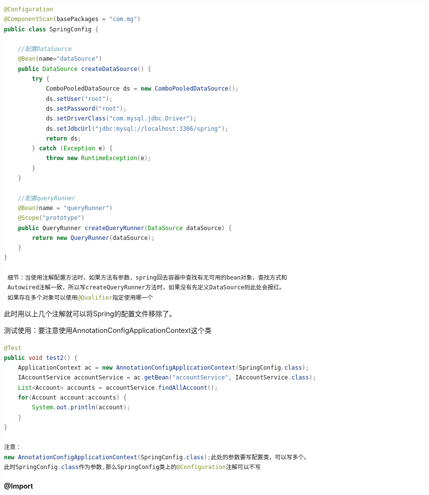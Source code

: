 ```java
@Configuration
@ComponentScan(basePackages = "com.mg")
public class SpringConfig {

    //配置DataSource
    @Bean(name="dataSource")
    public DataSource createDataSource() {
        try {
            ComboPooledDataSource ds = new ComboPooledDataSource();
            ds.setUser("root");
            ds.setPassword("root");
            ds.setDriverClass("com.mysql.jdbc.Driver");
            ds.setJdbcUrl("jdbc:mysql://localhost:3306/spring");
            return ds;
        } catch (Exception e) {
            throw new RuntimeException(e);
        }
    }

    //配置queryRunner
    @Bean(name = "queryRunner")
    @Scope("prototype")
    public QueryRunner createQueryRunner(DataSource dataSource) {
        return new QueryRunner(dataSource);
    }
}

 细节：当使用注解配置方法时，如果方法有参数，spring回去容器中查找有无可用的bean对象，查找方式和
 Autowired注解一致，所以写createQueryRunner方法时，如果没有先定义DataSource则此处会报红。
 如果存在多个对象可以使用@Qualifier指定使用哪一个
```

此时用以上几个注解就可以将Spring的配置文件移除了。

测试使用：要注意使用AnnotationConfigApplicationContext这个类

```java
@Test
public void test2() {
    ApplicationContext ac = new AnnotationConfigApplicationContext(SpringConfig.class);
    IAccountService accountService = ac.getBean("accountService", IAccountService.class);
    List<Account> accounts = accountService.findAllAccount();
    for(Account account:accounts) {
        System.out.println(account);
    }
}

注意：
new AnnotationConfigApplicationContext(SpringConfig.class);此处的参数要写配置类，可以写多个。
此时SpringConfig.class作为参数,那么SpringConfig类上的@Configuration注解可以不写
```

#### @Import 
